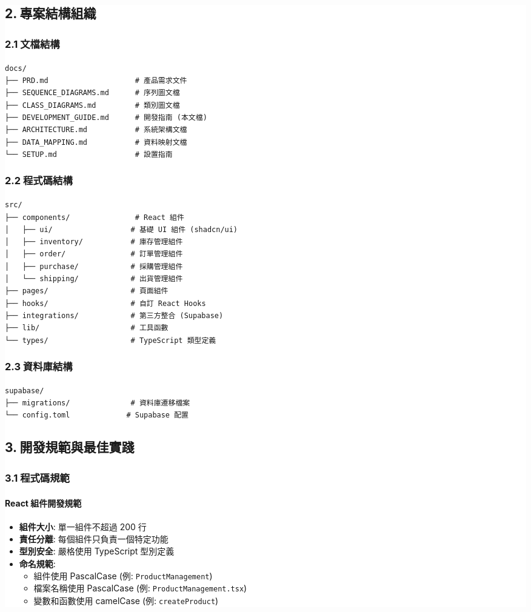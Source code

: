 ## 2. 專案結構組織

### 2.1 文檔結構
```
docs/
├── PRD.md                    # 產品需求文件
├── SEQUENCE_DIAGRAMS.md      # 序列圖文檔
├── CLASS_DIAGRAMS.md         # 類別圖文檔
├── DEVELOPMENT_GUIDE.md      # 開發指南 (本文檔)
├── ARCHITECTURE.md           # 系統架構文檔
├── DATA_MAPPING.md           # 資料映射文檔
└── SETUP.md                  # 設置指南
```

### 2.2 程式碼結構
```
src/
├── components/               # React 組件
│   ├── ui/                  # 基礎 UI 組件 (shadcn/ui)
│   ├── inventory/           # 庫存管理組件
│   ├── order/               # 訂單管理組件
│   ├── purchase/            # 採購管理組件
│   └── shipping/            # 出貨管理組件
├── pages/                   # 頁面組件
├── hooks/                   # 自訂 React Hooks
├── integrations/            # 第三方整合 (Supabase)
├── lib/                     # 工具函數
└── types/                   # TypeScript 類型定義
```

### 2.3 資料庫結構
```
supabase/
├── migrations/              # 資料庫遷移檔案
└── config.toml             # Supabase 配置
```

## 3. 開發規範與最佳實踐

### 3.1 程式碼規範

#### React 組件開發規範
- **組件大小**: 單一組件不超過 200 行
- **責任分離**: 每個組件只負責一個特定功能
- **型別安全**: 嚴格使用 TypeScript 型別定義
- **命名規範**: 
  - 組件使用 PascalCase (例: `ProductManagement`)
  - 檔案名稱使用 PascalCase (例: `ProductManagement.tsx`)
  - 變數和函數使用 camelCase (例: `createProduct`)
